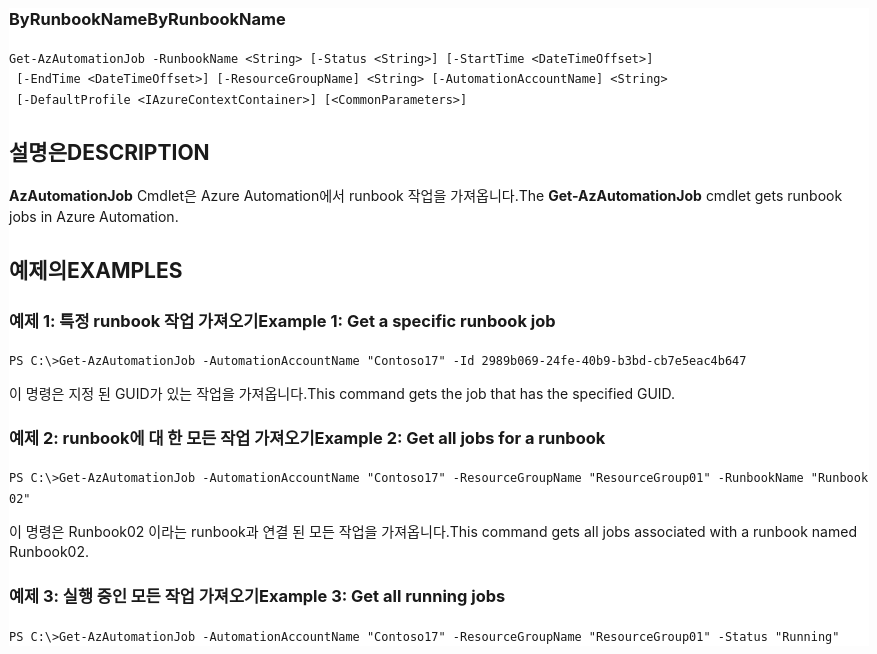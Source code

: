 ### <span data-ttu-id="c46e3-107">ByRunbookName</span><span class="sxs-lookup"><span data-stu-id="c46e3-107">ByRunbookName</span></span>
```
Get-AzAutomationJob -RunbookName <String> [-Status <String>] [-StartTime <DateTimeOffset>]
 [-EndTime <DateTimeOffset>] [-ResourceGroupName] <String> [-AutomationAccountName] <String>
 [-DefaultProfile <IAzureContextContainer>] [<CommonParameters>]
```

## <span data-ttu-id="c46e3-108">설명은</span><span class="sxs-lookup"><span data-stu-id="c46e3-108">DESCRIPTION</span></span>
<span data-ttu-id="c46e3-109">**AzAutomationJob** Cmdlet은 Azure Automation에서 runbook 작업을 가져옵니다.</span><span class="sxs-lookup"><span data-stu-id="c46e3-109">The **Get-AzAutomationJob** cmdlet gets runbook jobs in Azure Automation.</span></span>

## <span data-ttu-id="c46e3-110">예제의</span><span class="sxs-lookup"><span data-stu-id="c46e3-110">EXAMPLES</span></span>

### <span data-ttu-id="c46e3-111">예제 1: 특정 runbook 작업 가져오기</span><span class="sxs-lookup"><span data-stu-id="c46e3-111">Example 1: Get a specific runbook job</span></span>
```
PS C:\>Get-AzAutomationJob -AutomationAccountName "Contoso17" -Id 2989b069-24fe-40b9-b3bd-cb7e5eac4b647
```

<span data-ttu-id="c46e3-112">이 명령은 지정 된 GUID가 있는 작업을 가져옵니다.</span><span class="sxs-lookup"><span data-stu-id="c46e3-112">This command gets the job that has the specified GUID.</span></span>

### <span data-ttu-id="c46e3-113">예제 2: runbook에 대 한 모든 작업 가져오기</span><span class="sxs-lookup"><span data-stu-id="c46e3-113">Example 2: Get all jobs for a runbook</span></span>
```
PS C:\>Get-AzAutomationJob -AutomationAccountName "Contoso17" -ResourceGroupName "ResourceGroup01" -RunbookName "Runbook02"
```

<span data-ttu-id="c46e3-114">이 명령은 Runbook02 이라는 runbook과 연결 된 모든 작업을 가져옵니다.</span><span class="sxs-lookup"><span data-stu-id="c46e3-114">This command gets all jobs associated with a runbook named Runbook02.</span></span>

### <span data-ttu-id="c46e3-115">예제 3: 실행 중인 모든 작업 가져오기</span><span class="sxs-lookup"><span data-stu-id="c46e3-115">Example 3: Get all running jobs</span></span>
```
PS C:\>Get-AzAutomationJob -AutomationAccountName "Contoso17" -ResourceGroupName "ResourceGroup01" -Status "Running"
```
